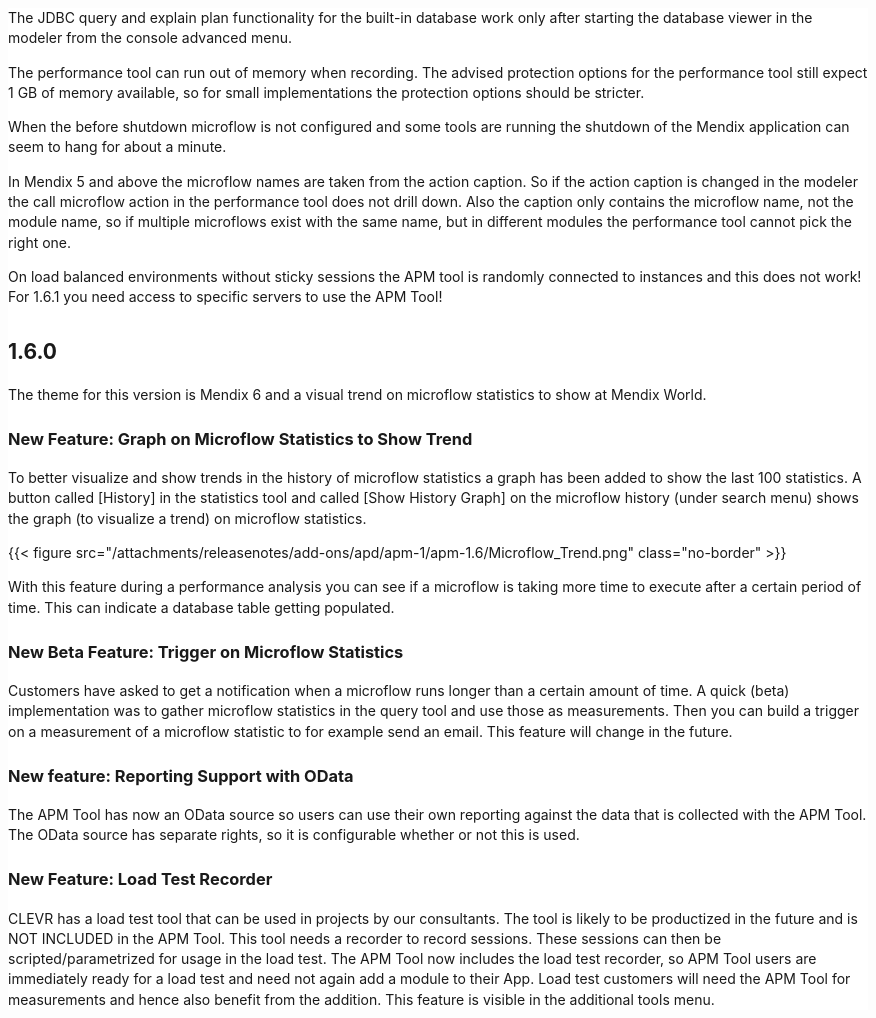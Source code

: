 The JDBC query and explain plan functionality for the built-in database work only after starting the database viewer in the modeler from the console advanced menu.

The performance tool can run out of memory when recording. The advised protection options for the performance tool still expect 1 GB of memory available, so for small implementations the protection options should be stricter.

When the before shutdown microflow is not configured and some tools are running the shutdown of the Mendix application can seem to hang for about a minute.

In Mendix 5 and above the microflow names are taken from the action caption. So if the action caption is changed in the modeler the call microflow action in the performance tool does not drill down. Also the caption only contains the microflow name, not the module name, so if multiple microflows exist with the same name, but in different modules the performance tool cannot pick the right one.

On load balanced environments without sticky sessions the APM tool is randomly connected to instances and this does not work! For 1.6.1 you need access to specific servers to use the APM Tool!

## 1.6.0

The theme for this version is Mendix 6 and a visual trend on microflow statistics to show at Mendix World.

### New Feature: Graph on Microflow Statistics to Show Trend

To better visualize and show trends in the history of microflow statistics a graph has been added to show the last 100 statistics. A button called [History] in the statistics tool and called [Show History Graph] on the microflow history (under search menu) shows the graph (to visualize a trend) on microflow statistics.

{{< figure src="/attachments/releasenotes/add-ons/apd/apm-1/apm-1.6/Microflow_Trend.png" class="no-border" >}}

With this feature during a performance analysis you can see if a microflow is taking more time to execute after a certain period of time. This can indicate a database table getting populated.

### New Beta Feature: Trigger on Microflow Statistics

Customers have asked to get a notification when a microflow runs longer than a certain amount of time. A quick (beta) implementation was to gather microflow statistics in the query tool and use those as measurements. Then you can build a trigger on a measurement of a microflow statistic to for example send an email.
This feature will change in the future.

### New feature: Reporting Support with OData

The APM Tool has now an OData source so users can use their own reporting against the data that is collected with the APM Tool. The OData source has separate rights, so it is configurable whether or not this is used.

### New Feature: Load Test Recorder

CLEVR has a load test tool that can be used in projects by our consultants. The tool is likely to be productized in the future and is NOT INCLUDED in the APM Tool. This tool needs a recorder to record sessions. These sessions can then be scripted/parametrized for usage in the load test.
The APM Tool now includes the load test recorder, so APM Tool users are immediately ready for a load test and need not again add a module to their App.
Load test customers will need the APM Tool for measurements and hence also benefit from the addition.
This feature is visible in the additional tools menu.
